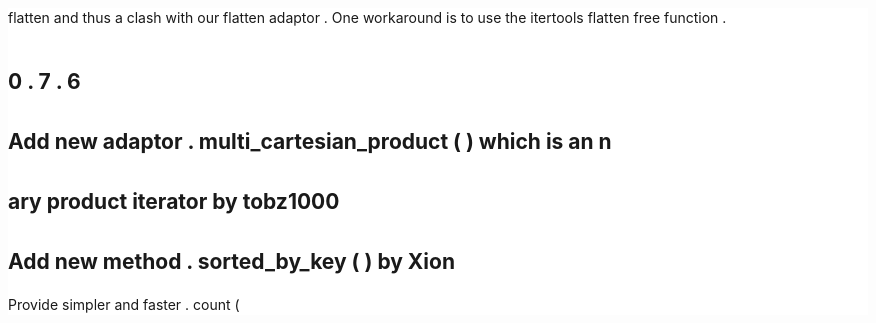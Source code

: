 flatten
and
thus
a
clash
with
our
flatten
adaptor
.
One
workaround
is
to
use
the
itertools
flatten
free
function
.
#
#
0
.
7
.
6
-
Add
new
adaptor
.
multi_cartesian_product
(
)
which
is
an
n
-
ary
product
iterator
by
tobz1000
-
Add
new
method
.
sorted_by_key
(
)
by
Xion
-
Provide
simpler
and
faster
.
count
(